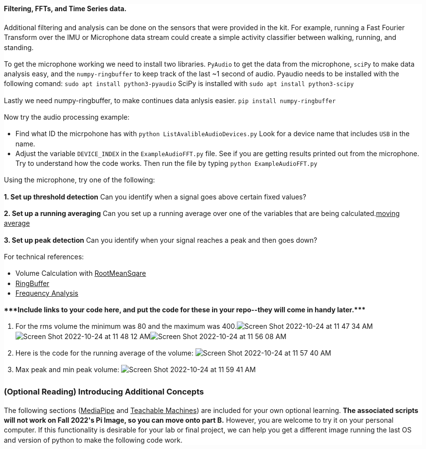 
#### Filtering, FFTs, and Time Series data. 
Additional filtering and analysis can be done on the sensors that were provided in the kit. For example, running a Fast Fourier Transform over the IMU or Microphone data stream could create a simple activity classifier between walking, running, and standing.

To get the microphone working we need to install two libraries. `PyAudio` to get the data from the microphone, `sciPy` to make data analysis easy, and the `numpy-ringbuffer` to keep track of the last ~1 second of audio. 
Pyaudio needs to be installed with the following comand:
``sudo apt install python3-pyaudio``
SciPy is installed with 
``sudo apt install python3-scipy`` 

Lastly we need numpy-ringbuffer, to make continues data anlysis easier.
``pip install numpy-ringbuffer``

Now try the audio processing example:
* Find what ID the micrpohone has with `python ListAvalibleAudioDevices.py`
    Look for a device name that includes `USB` in the name.
* Adjust the variable `DEVICE_INDEX` in the `ExampleAudioFFT.py` file.
    See if you are getting results printed out from the microphone. Try to understand how the code works.
    Then run the file by typing `python ExampleAudioFFT.py`



Using the microphone, try one of the following:

**1. Set up threshold detection** Can you identify when a signal goes above certain fixed values?

**2. Set up a running averaging** Can you set up a running average over one of the variables that are being calculated.[moving average](https://en.wikipedia.org/wiki/Moving_average)

**3. Set up peak detection** Can you identify when your signal reaches a peak and then goes down?

For technical references:

* Volume Calculation with [RootMeanSqare](https://en.wikipedia.org/wiki/Root_mean_square)
* [RingBuffer](https://en.wikipedia.org/wiki/Circular_buffer)
* [Frequency Analysis](https://en.wikipedia.org/wiki/Fast_Fourier_transform)


**\*\*\*Include links to your code here, and put the code for these in your repo--they will come in handy later.\*\*\***
1. For the rms volume the minimum was 80 and the maximum was 400.<img width="218" alt="Screen Shot 2022-10-24 at 11 47 34 AM" src="https://user-images.githubusercontent.com/46539140/197569204-b0df3999-35d7-4009-b93c-e5c9af499d0e.png"><img width="226" alt="Screen Shot 2022-10-24 at 11 48 12 AM" src="https://user-images.githubusercontent.com/46539140/197569323-0cb8ceae-b432-4c4b-9144-6d76d86935a9.png"><img width="303" alt="Screen Shot 2022-10-24 at 11 56 08 AM" src="https://user-images.githubusercontent.com/46539140/197571079-a6bb3c15-669f-449a-8f70-48c6baa9e063.png">
2. Here is the code for the running average of the volume: <img width="384" alt="Screen Shot 2022-10-24 at 11 57 40 AM" src="https://user-images.githubusercontent.com/46539140/197571333-ac58ceb0-d7e9-4f48-a2e3-ebed38765264.png">

3. Max peak and min peak volume: <img width="312" alt="Screen Shot 2022-10-24 at 11 59 41 AM" src="https://user-images.githubusercontent.com/46539140/197571736-b0670838-0190-49e4-b132-a5827c84c40a.png">


### (Optional Reading) Introducing Additional Concepts
The following sections ([MediaPipe](#mediapipe) and [Teachable Machines](#teachable-machines)) are included for your own optional learning. **The associated scripts will not work on Fall 2022's Pi Image, so you can move onto part B.** However, you are welcome to try it on your personal computer. If this functionality is desirable for your lab or final project, we can help you get a different image running the last OS and version of python to make the following code work.
